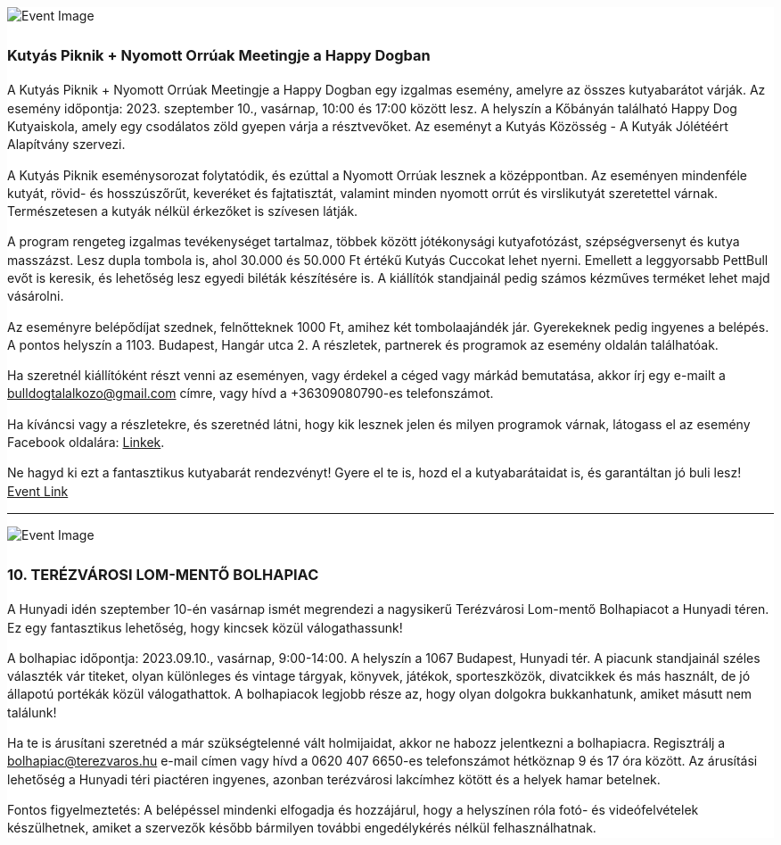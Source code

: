 ![Event Image](https://scontent.fbud3-1.fna.fbcdn.net/v/t39.30808-6/365471168_756131886518896_3417392278513865814_n.jpg?stp=dst-jpg_p180x540&_nc_cat=103&ccb=1-7&_nc_sid=934829&_nc_ohc=Hysn3_nFvU4AX8f4R5n&_nc_ht=scontent.fbud3-1.fna&oh=00_AfDMIVtX9FcMqrFzhETgmJIimLcHBxTYnO1C6zfjpAYMEw&oe=65026063)

 ### Kutyás Piknik + Nyomott Orrúak Meetingje a Happy Dogban 

A Kutyás Piknik + Nyomott Orrúak Meetingje a Happy Dogban egy izgalmas esemény, amelyre az összes kutyabarátot várják. Az esemény időpontja: 2023. szeptember 10., vasárnap, 10:00 és 17:00 között lesz. A helyszín a Kőbányán található Happy Dog Kutyaiskola, amely egy csodálatos zöld gyepen várja a résztvevőket. Az eseményt a Kutyás Közösség - A Kutyák Jólétéért Alapítvány szervezi.

A Kutyás Piknik eseménysorozat folytatódik, és ezúttal a Nyomott Orrúak lesznek a középpontban. Az eseményen mindenféle kutyát, rövid- és hosszúszőrűt, keveréket és fajtatisztát, valamint minden nyomott orrút és virslikutyát szeretettel várnak. Természetesen a kutyák nélkül érkezőket is szívesen látják.

A program rengeteg izgalmas tevékenységet tartalmaz, többek között jótékonysági kutyafotózást, szépségversenyt és kutya masszázst. Lesz dupla tombola is, ahol 30.000 és 50.000 Ft értékű Kutyás Cuccokat lehet nyerni. Emellett a leggyorsabb PettBull evőt is keresik, és lehetőség lesz egyedi biléták készítésére is. A kiállítók standjainál pedig számos kézműves terméket lehet majd vásárolni.

Az eseményre belépődíjat szednek, felnőtteknek 1000 Ft, amihez két tombolaajándék jár. Gyerekeknek pedig ingyenes a belépés. A pontos helyszín a 1103. Budapest, Hangár utca 2. A részletek, partnerek és programok az esemény oldalán találhatóak.

Ha szeretnél kiállítóként részt venni az eseményen, vagy érdekel a céged vagy márkád bemutatása, akkor írj egy e-mailt a bulldogtalalkozo@gmail.com címre, vagy hívd a +36309080790-es telefonszámot.

Ha kíváncsi vagy a részletekre, és szeretnéd látni, hogy kik lesznek jelen és milyen programok várnak, látogass el az esemény Facebook oldalára: [Linkek](https://facebook.com/events/s/kutyas-piknik-nyomott-orruak-m/1348379015764791/).

Ne hagyd ki ezt a fantasztikus kutyabarát rendezvényt! Gyere el te is, hozd el a kutyabarátaidat is, és garantáltan jó buli lesz!
[Event Link](https://facebook.com/events/1348379015764791)

---
![Event Image](https://scontent.fbud3-1.fna.fbcdn.net/v/t39.30808-6/366346873_280697568037421_1448071365729725537_n.jpg?stp=dst-jpg_s960x960&_nc_cat=109&ccb=1-7&_nc_sid=934829&_nc_ohc=SBDmS_DUXKwAX-VQyz2&_nc_ht=scontent.fbud3-1.fna&oh=00_AfA4lf6ABjVjV1sprgz4yisb1pTql955X22Ggh_whw0Nfg&oe=65033731)

 ### 10. TERÉZVÁROSI LOM-MENTŐ BOLHAPIAC

A Hunyadi idén szeptember 10-én vasárnap ismét megrendezi a nagysikerű Terézvárosi Lom-mentő Bolhapiacot a Hunyadi téren. Ez egy fantasztikus lehetőség, hogy kincsek közül válogathassunk!

A bolhapiac időpontja: 2023.09.10., vasárnap, 9:00-14:00. A helyszín a 1067 Budapest, Hunyadi tér. A piacunk standjainál széles választék vár titeket, olyan különleges és vintage tárgyak, könyvek, játékok, sporteszközök, divatcikkek és más használt, de jó állapotú portékák közül válogathattok. A bolhapiacok legjobb része az, hogy olyan dolgokra bukkanhatunk, amiket másutt nem találunk!

Ha te is árusítani szeretnéd a már szükségtelenné vált holmijaidat, akkor ne habozz jelentkezni a bolhapiacra. Regisztrálj a bolhapiac@terezvaros.hu e-mail címen vagy hívd a 0620 407 6650-es telefonszámot hétköznap 9 és 17 óra között. Az árusítási lehetőség a Hunyadi téri piactéren ingyenes, azonban terézvárosi lakcímhez kötött és a helyek hamar betelnek.

Fontos figyelmeztetés: A belépéssel mindenki elfogadja és hozzájárul, hogy a helyszínen róla fotó- és videófelvételek készülhetnek, amiket a szervezők később bármilyen további engedélykérés nélkül felhasználhatnak.
